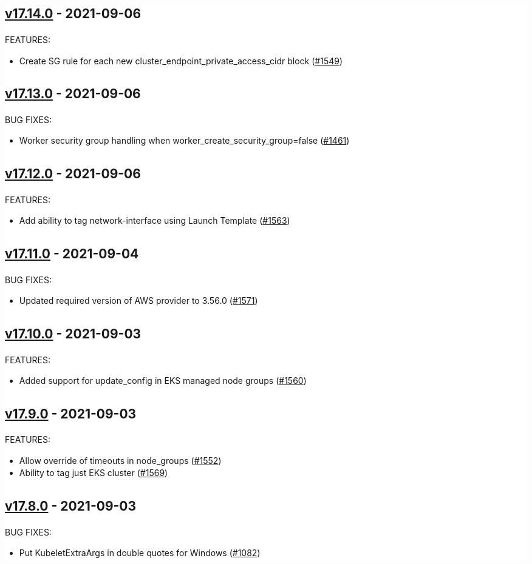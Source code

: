 
<a name="v17.14.0"></a>
## [v17.14.0] - 2021-09-06
FEATURES:
- Create SG rule for each new cluster_endpoint_private_access_cidr block ([#1549](https://github.com/terraform-aws-modules/terraform-aws-eks/issues/1549))


<a name="v17.13.0"></a>
## [v17.13.0] - 2021-09-06
BUG FIXES:
- Worker security group handling when worker_create_security_group=false ([#1461](https://github.com/terraform-aws-modules/terraform-aws-eks/issues/1461))


<a name="v17.12.0"></a>
## [v17.12.0] - 2021-09-06
FEATURES:
- Add ability to tag network-interface using Launch Template ([#1563](https://github.com/terraform-aws-modules/terraform-aws-eks/issues/1563))


<a name="v17.11.0"></a>
## [v17.11.0] - 2021-09-04
BUG FIXES:
- Updated required version of AWS provider to 3.56.0 ([#1571](https://github.com/terraform-aws-modules/terraform-aws-eks/issues/1571))


<a name="v17.10.0"></a>
## [v17.10.0] - 2021-09-03
FEATURES:
- Added support for update_config in EKS managed node groups ([#1560](https://github.com/terraform-aws-modules/terraform-aws-eks/issues/1560))


<a name="v17.9.0"></a>
## [v17.9.0] - 2021-09-03
FEATURES:
- Allow override of timeouts in node_groups ([#1552](https://github.com/terraform-aws-modules/terraform-aws-eks/issues/1552))
- Ability to tag just EKS cluster ([#1569](https://github.com/terraform-aws-modules/terraform-aws-eks/issues/1569))


<a name="v17.8.0"></a>
## [v17.8.0] - 2021-09-03
BUG FIXES:
- Put KubeletExtraArgs in double quotes for Windows ([#1082](https://github.com/terraform-aws-modules/terraform-aws-eks/issues/1082))


[Unreleased]: https://github.com/terraform-aws-modules/terraform-aws-eks/compare/v17.23.0...HEAD
[v17.23.0]: https://github.com/terraform-aws-modules/terraform-aws-eks/compare/v17.22.0...v17.23.0
[v17.22.0]: https://github.com/terraform-aws-modules/terraform-aws-eks/compare/v17.21.0...v17.22.0
[v17.21.0]: https://github.com/terraform-aws-modules/terraform-aws-eks/compare/v17.20.0...v17.21.0
[v17.20.0]: https://github.com/terraform-aws-modules/terraform-aws-eks/compare/v17.19.0...v17.20.0
[v17.19.0]: https://github.com/terraform-aws-modules/terraform-aws-eks/compare/v17.18.0...v17.19.0
[v17.18.0]: https://github.com/terraform-aws-modules/terraform-aws-eks/compare/v17.17.0...v17.18.0
[v17.17.0]: https://github.com/terraform-aws-modules/terraform-aws-eks/compare/v17.16.0...v17.17.0
[v17.16.0]: https://github.com/terraform-aws-modules/terraform-aws-eks/compare/v17.15.0...v17.16.0
[v17.15.0]: https://github.com/terraform-aws-modules/terraform-aws-eks/compare/v17.14.0...v17.15.0
[v17.14.0]: https://github.com/terraform-aws-modules/terraform-aws-eks/compare/v17.13.0...v17.14.0
[v17.13.0]: https://github.com/terraform-aws-modules/terraform-aws-eks/compare/v17.12.0...v17.13.0
[v17.12.0]: https://github.com/terraform-aws-modules/terraform-aws-eks/compare/v17.11.0...v17.12.0
[v17.11.0]: https://github.com/terraform-aws-modules/terraform-aws-eks/compare/v17.10.0...v17.11.0
[v17.10.0]: https://github.com/terraform-aws-modules/terraform-aws-eks/compare/v17.9.0...v17.10.0
[v17.9.0]: https://github.com/terraform-aws-modules/terraform-aws-eks/compare/v17.8.0...v17.9.0
[v17.8.0]: https://github.com/terraform-aws-modules/terraform-aws-eks/compare/v17.7.0...v17.8.0
[v17.7.0]: https://github.com/terraform-aws-modules/terraform-aws-eks/compare/v17.6.0...v17.7.0
[v17.6.0]: https://github.com/terraform-aws-modules/terraform-aws-eks/compare/v17.5.0...v17.6.0
[v17.5.0]: https://github.com/terraform-aws-modules/terraform-aws-eks/compare/v17.4.0...v17.5.0
[v17.4.0]: https://github.com/terraform-aws-modules/terraform-aws-eks/compare/v17.3.0...v17.4.0
[v17.3.0]: https://github.com/terraform-aws-modules/terraform-aws-eks/compare/v17.2.0...v17.3.0
[v17.2.0]: https://github.com/terraform-aws-modules/terraform-aws-eks/compare/v17.1.0...v17.2.0
[v17.1.0]: https://github.com/terraform-aws-modules/terraform-aws-eks/compare/v17.0.3...v17.1.0
[v17.0.3]: https://github.com/terraform-aws-modules/terraform-aws-eks/compare/v17.0.2...v17.0.3
[v17.0.2]: https://github.com/terraform-aws-modules/terraform-aws-eks/compare/v17.0.1...v17.0.2
[v17.0.1]: https://github.com/terraform-aws-modules/terraform-aws-eks/compare/v17.0.0...v17.0.1
[v17.0.0]: https://github.com/terraform-aws-modules/terraform-aws-eks/compare/v16.2.0...v17.0.0
[v16.2.0]: https://github.com/terraform-aws-modules/terraform-aws-eks/compare/v16.1.0...v16.2.0
[v16.1.0]: https://github.com/terraform-aws-modules/terraform-aws-eks/compare/v16.0.1...v16.1.0
[v16.0.1]: https://github.com/terraform-aws-modules/terraform-aws-eks/compare/v16.0.0...v16.0.1
[v16.0.0]: https://github.com/terraform-aws-modules/terraform-aws-eks/compare/v15.2.0...v16.0.0
[v15.2.0]: https://github.com/terraform-aws-modules/terraform-aws-eks/compare/v15.1.0...v15.2.0
[v15.1.0]: https://github.com/terraform-aws-modules/terraform-aws-eks/compare/v15.0.0...v15.1.0
[v15.0.0]: https://github.com/terraform-aws-modules/terraform-aws-eks/compare/v14.0.0...v15.0.0
[v14.0.0]: https://github.com/terraform-aws-modules/terraform-aws-eks/compare/v13.2.1...v14.0.0
[v13.2.1]: https://github.com/terraform-aws-modules/terraform-aws-eks/compare/v13.2.0...v13.2.1
[v13.2.0]: https://github.com/terraform-aws-modules/terraform-aws-eks/compare/v13.1.0...v13.2.0
[v13.1.0]: https://github.com/terraform-aws-modules/terraform-aws-eks/compare/v13.0.0...v13.1.0
[v13.0.0]: https://github.com/terraform-aws-modules/terraform-aws-eks/compare/v12.2.0...v13.0.0
[v12.2.0]: https://github.com/terraform-aws-modules/terraform-aws-eks/compare/v12.1.0...v12.2.0
[v12.1.0]: https://github.com/terraform-aws-modules/terraform-aws-eks/compare/v12.0.0...v12.1.0
[v12.0.0]: https://github.com/terraform-aws-modules/terraform-aws-eks/compare/v11.1.0...v12.0.0
[v11.1.0]: https://github.com/terraform-aws-modules/terraform-aws-eks/compare/v11.0.0...v11.1.0
[v11.0.0]: https://github.com/terraform-aws-modules/terraform-aws-eks/compare/v10.0.0...v11.0.0